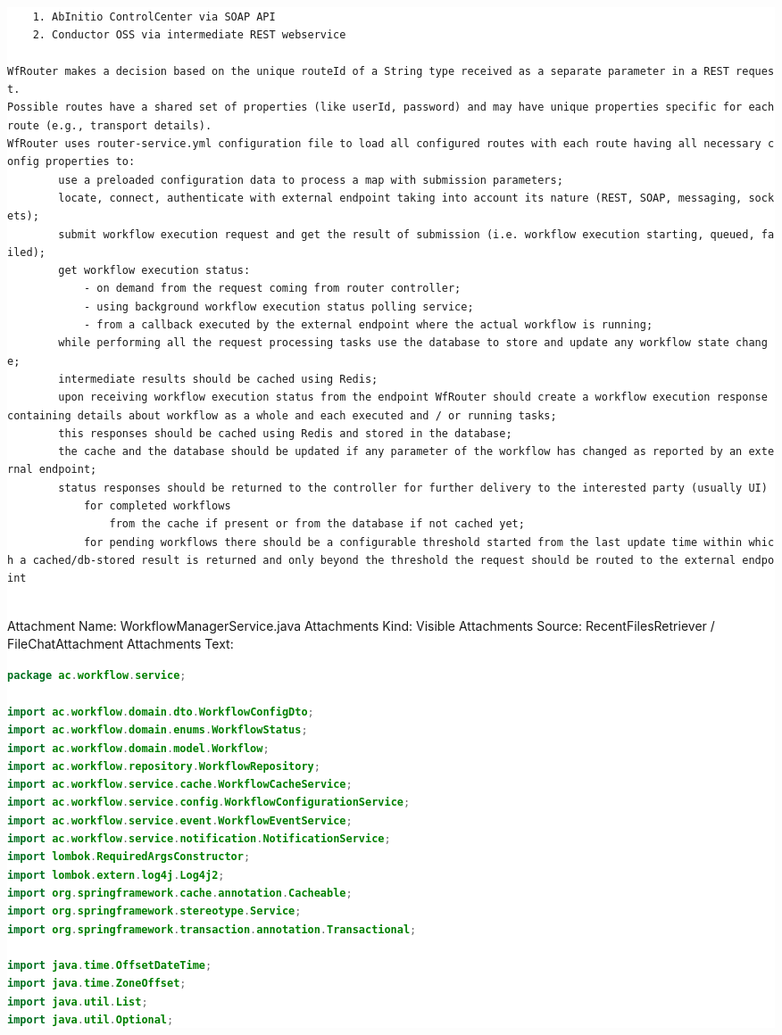 ```plain text
	1. AbInitio ControlCenter via SOAP API
	2. Conductor OSS via intermediate REST webservice

WfRouter makes a decision based on the unique routeId of a String type received as a separate parameter in a REST request.
Possible routes have a shared set of properties (like userId, password) and may have unique properties specific for each route (e.g., transport details).
WfRouter uses router-service.yml configuration file to load all configured routes with each route having all necessary config properties to:
		use a preloaded configuration data to process a map with submission parameters;
		locate, connect, authenticate with external endpoint taking into account its nature (REST, SOAP, messaging, sockets);
		submit workflow execution request and get the result of submission (i.e. workflow execution starting, queued, failed);
		get workflow execution status:
			- on demand from the request coming from router controller;
			- using background workflow execution status polling service;
			- from a callback executed by the external endpoint where the actual workflow is running;
		while performing all the request processing tasks use the database to store and update any workflow state change;
		intermediate results should be cached using Redis;
		upon receiving workflow execution status from the endpoint WfRouter should create a workflow execution response containing details about workflow as a whole and each executed and / or running tasks;
		this responses should be cached using Redis and stored in the database;
		the cache and the database should be updated if any parameter of the workflow has changed as reported by an external endpoint;
		status responses should be returned to the controller for further delivery to the interested party (usually UI)
			for completed workflows
				from the cache if present or from the database if not cached yet;
			for pending workflows there should be a configurable threshold started from the last update time within which a cached/db-stored result is returned and only beyond the threshold the request should be routed to the external endpoint


```
Attachment Name: WorkflowManagerService.java
Attachments Kind: Visible
Attachments Source: RecentFilesRetriever / FileChatAttachment
Attachments Text:
```java
package ac.workflow.service;

import ac.workflow.domain.dto.WorkflowConfigDto;
import ac.workflow.domain.enums.WorkflowStatus;
import ac.workflow.domain.model.Workflow;
import ac.workflow.repository.WorkflowRepository;
import ac.workflow.service.cache.WorkflowCacheService;
import ac.workflow.service.config.WorkflowConfigurationService;
import ac.workflow.service.event.WorkflowEventService;
import ac.workflow.service.notification.NotificationService;
import lombok.RequiredArgsConstructor;
import lombok.extern.log4j.Log4j2;
import org.springframework.cache.annotation.Cacheable;
import org.springframework.stereotype.Service;
import org.springframework.transaction.annotation.Transactional;

import java.time.OffsetDateTime;
import java.time.ZoneOffset;
import java.util.List;
import java.util.Optional;
```